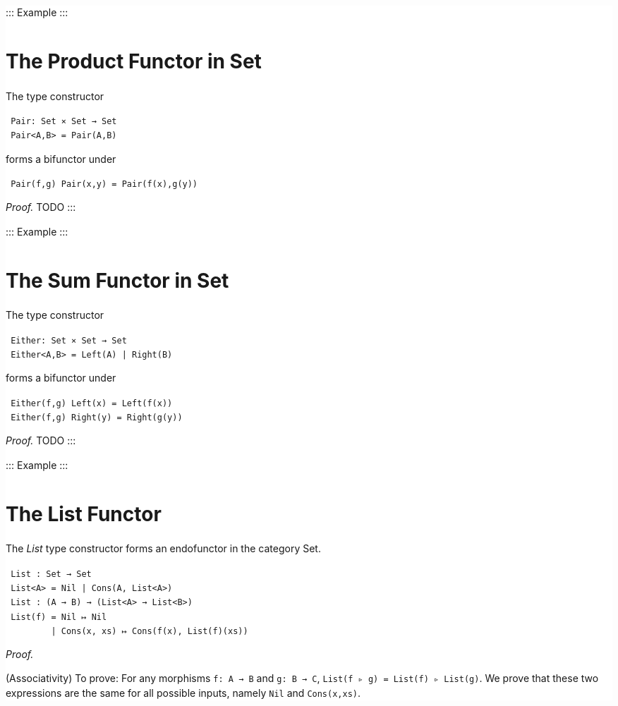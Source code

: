 ::: Example :::
# The Product Functor in Set
The type constructor

```
 Pair: Set ⨯ Set → Set
 Pair<A,B> = Pair(A,B)
```

forms a bifunctor under

```
 Pair(f,g) Pair(x,y) = Pair(f(x),g(y))
```
_Proof._
TODO
:::

::: Example :::
# The Sum Functor in Set
The type constructor

```
 Either: Set ⨯ Set → Set
 Either<A,B> = Left(A) | Right(B)
```

forms a bifunctor under

```
 Either(f,g) Left(x) = Left(f(x))
 Either(f,g) Right(y) = Right(g(y))
```

_Proof._
TODO
:::

::: Example :::
# The List Functor

The *List* type constructor forms an endofunctor in the category Set.

```
 List : Set → Set
 List<A> = Nil | Cons(A, List<A>)
 List : (A → B) → (List<A> → List<B>)
 List(f) = Nil ↦ Nil                                 
         | Cons(x, xs) ↦ Cons(f(x), List(f)(xs))
```

_Proof._

(Associativity) To prove: For any morphisms `f: A → B` and `g: B → C`, `List(f ▹ g) = List(f) ▹ List(g)`.
We prove that these two expressions are the same for all possible inputs, namely `Nil` and `Cons(x,xs)`.
